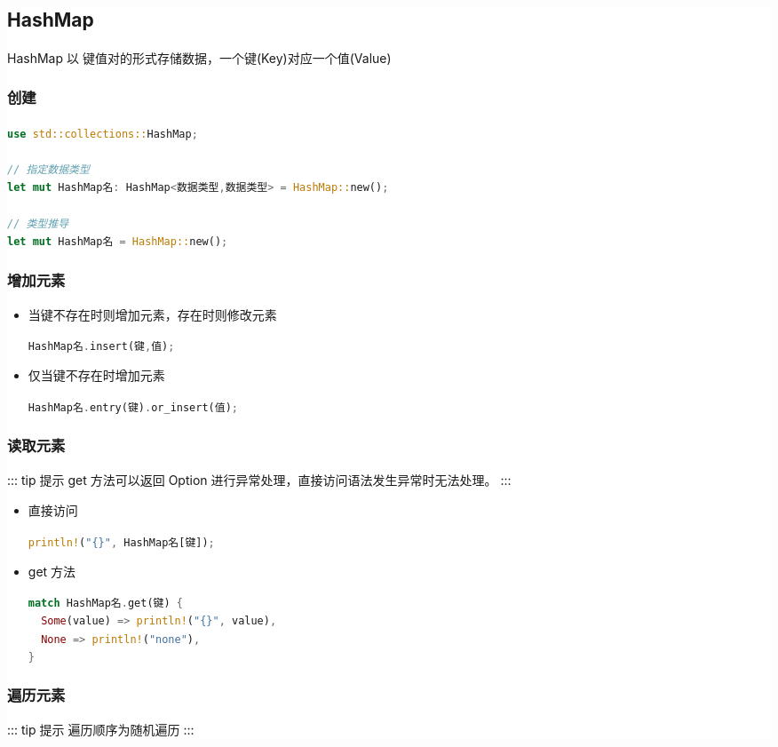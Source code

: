 ## HashMap

HashMap 以 键值对的形式存储数据，一个键(Key)对应一个值(Value)

### 创建

```rust
use std::collections::HashMap;

// 指定数据类型
let mut HashMap名: HashMap<数据类型,数据类型> = HashMap::new();

// 类型推导
let mut HashMap名 = HashMap::new();
```

### 增加元素

- 当键不存在时则增加元素，存在时则修改元素

  ```rust
  HashMap名.insert(键,值);
  ```

- 仅当键不存在时增加元素

  ```rust
  HashMap名.entry(键).or_insert(值);
  ```

### 读取元素

::: tip 提示
get 方法可以返回 Option 进行异常处理，直接访问语法发生异常时无法处理。
:::

- 直接访问

  ```rust
  println!("{}", HashMap名[键]);
  ```

- get 方法

  ```rust
  match HashMap名.get(键) {
    Some(value) => println!("{}", value),
    None => println!("none"),
  }
  ```

### 遍历元素

::: tip 提示
遍历顺序为随机遍历
:::

